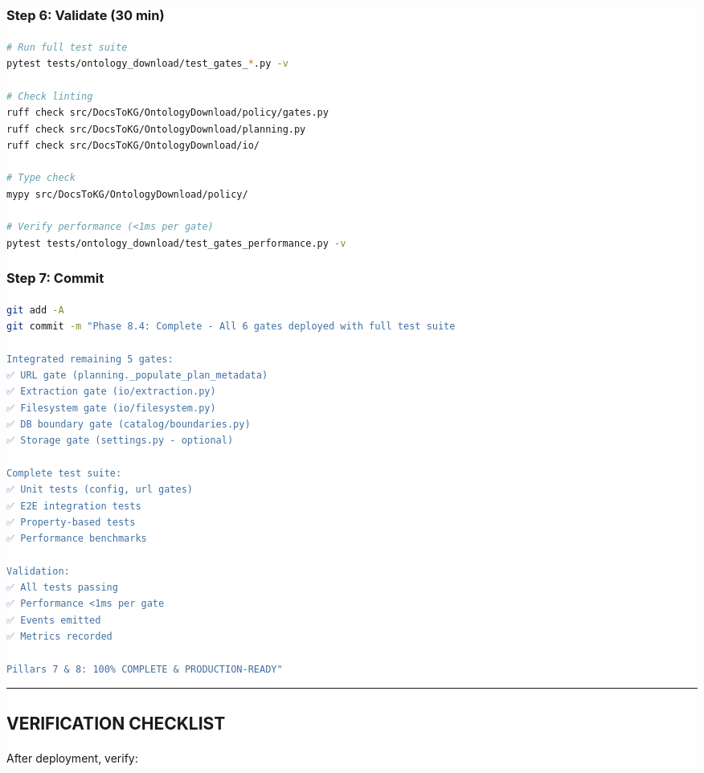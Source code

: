 ### Step 6: Validate (30 min)

```bash
# Run full test suite
pytest tests/ontology_download/test_gates_*.py -v

# Check linting
ruff check src/DocsToKG/OntologyDownload/policy/gates.py
ruff check src/DocsToKG/OntologyDownload/planning.py
ruff check src/DocsToKG/OntologyDownload/io/

# Type check
mypy src/DocsToKG/OntologyDownload/policy/

# Verify performance (<1ms per gate)
pytest tests/ontology_download/test_gates_performance.py -v
```

### Step 7: Commit

```bash
git add -A
git commit -m "Phase 8.4: Complete - All 6 gates deployed with full test suite

Integrated remaining 5 gates:
✅ URL gate (planning._populate_plan_metadata)
✅ Extraction gate (io/extraction.py)
✅ Filesystem gate (io/filesystem.py)
✅ DB boundary gate (catalog/boundaries.py)
✅ Storage gate (settings.py - optional)

Complete test suite:
✅ Unit tests (config, url gates)
✅ E2E integration tests
✅ Property-based tests
✅ Performance benchmarks

Validation:
✅ All tests passing
✅ Performance <1ms per gate
✅ Events emitted
✅ Metrics recorded

Pillars 7 & 8: 100% COMPLETE & PRODUCTION-READY"
```

---

## VERIFICATION CHECKLIST

After deployment, verify:
